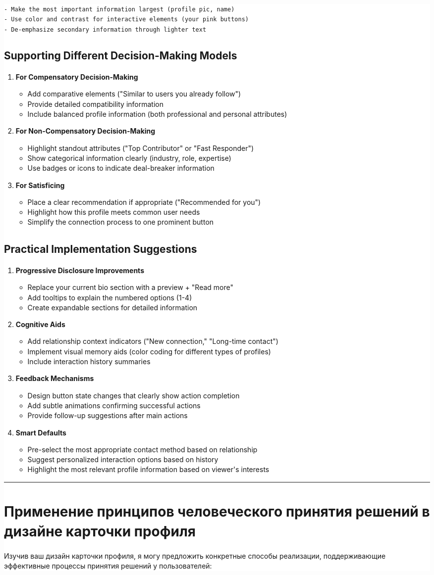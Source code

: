     - Make the most important information largest (profile pic, name)
    - Use color and contrast for interactive elements (your pink buttons)
    - De-emphasize secondary information through lighter text

## Supporting Different Decision-Making Models

1. **For Compensatory Decision-Making**
    
    - Add comparative elements ("Similar to users you already follow")
    - Provide detailed compatibility information
    - Include balanced profile information (both professional and personal attributes)
2. **For Non-Compensatory Decision-Making**
    
    - Highlight standout attributes ("Top Contributor" or "Fast Responder")
    - Show categorical information clearly (industry, role, expertise)
    - Use badges or icons to indicate deal-breaker information
3. **For Satisficing**
    
    - Place a clear recommendation if appropriate ("Recommended for you")
    - Highlight how this profile meets common user needs
    - Simplify the connection process to one prominent button

## Practical Implementation Suggestions

1. **Progressive Disclosure Improvements**
    
    - Replace your current bio section with a preview + "Read more"
    - Add tooltips to explain the numbered options (1-4)
    - Create expandable sections for detailed information
2. **Cognitive Aids**
    
    - Add relationship context indicators ("New connection," "Long-time contact")
    - Implement visual memory aids (color coding for different types of profiles)
    - Include interaction history summaries
3. **Feedback Mechanisms**
    
    - Design button state changes that clearly show action completion
    - Add subtle animations confirming successful actions
    - Provide follow-up suggestions after main actions
4. **Smart Defaults**
    
    - Pre-select the most appropriate contact method based on relationship
    - Suggest personalized interaction options based on history
    - Highlight the most relevant profile information based on viewer's interests


---

# Применение принципов человеческого принятия решений в дизайне карточки профиля

Изучив ваш дизайн карточки профиля, я могу предложить конкретные способы реализации, поддерживающие эффективные процессы принятия решений у пользователей:
